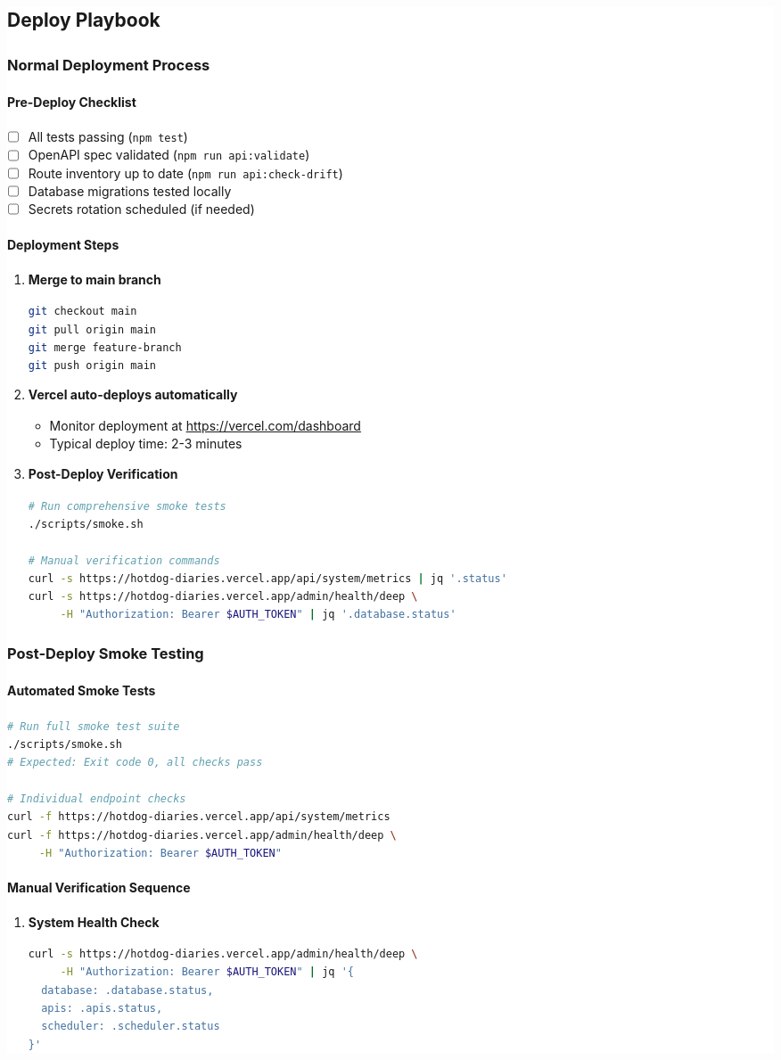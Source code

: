 
## Deploy Playbook

### Normal Deployment Process

#### Pre-Deploy Checklist
- [ ] All tests passing (`npm test`)
- [ ] OpenAPI spec validated (`npm run api:validate`)
- [ ] Route inventory up to date (`npm run api:check-drift`)
- [ ] Database migrations tested locally
- [ ] Secrets rotation scheduled (if needed)

#### Deployment Steps

1. **Merge to main branch**
   ```bash
   git checkout main
   git pull origin main
   git merge feature-branch
   git push origin main
   ```

2. **Vercel auto-deploys automatically**
   - Monitor deployment at https://vercel.com/dashboard
   - Typical deploy time: 2-3 minutes

3. **Post-Deploy Verification**
   ```bash
   # Run comprehensive smoke tests
   ./scripts/smoke.sh

   # Manual verification commands
   curl -s https://hotdog-diaries.vercel.app/api/system/metrics | jq '.status'
   curl -s https://hotdog-diaries.vercel.app/admin/health/deep \
        -H "Authorization: Bearer $AUTH_TOKEN" | jq '.database.status'
   ```

### Post-Deploy Smoke Testing

#### Automated Smoke Tests
```bash
# Run full smoke test suite
./scripts/smoke.sh
# Expected: Exit code 0, all checks pass

# Individual endpoint checks
curl -f https://hotdog-diaries.vercel.app/api/system/metrics
curl -f https://hotdog-diaries.vercel.app/admin/health/deep \
     -H "Authorization: Bearer $AUTH_TOKEN"
```

#### Manual Verification Sequence
1. **System Health Check**
   ```bash
   curl -s https://hotdog-diaries.vercel.app/admin/health/deep \
        -H "Authorization: Bearer $AUTH_TOKEN" | jq '{
     database: .database.status,
     apis: .apis.status,
     scheduler: .scheduler.status
   }'
   ```
